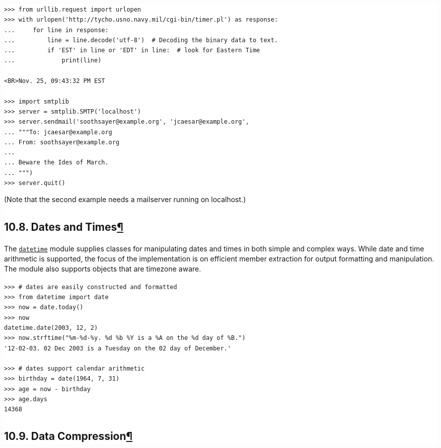     >>> from urllib.request import urlopen
    >>> with urlopen('http://tycho.usno.navy.mil/cgi-bin/timer.pl') as response:
    ...     for line in response:
    ...         line = line.decode('utf-8')  # Decoding the binary data to text.
    ...         if 'EST' in line or 'EDT' in line:  # look for Eastern Time
    ...             print(line)

    <BR>Nov. 25, 09:43:32 PM EST

    >>> import smtplib
    >>> server = smtplib.SMTP('localhost')
    >>> server.sendmail('soothsayer@example.org', 'jcaesar@example.org',
    ... """To: jcaesar@example.org
    ... From: soothsayer@example.org
    ...
    ... Beware the Ides of March.
    ... """)
    >>> server.quit()

(Note that the second example needs a mailserver running on localhost.)

<span id="tut-dates-and-times"></span>

## <span class="section-number">10.8. </span>Dates and Times<a href="#dates-and-times" class="headerlink" title="Permalink to this headline">¶</a>

The <a href="https://docs.python.org/3/library/datetime.html#module-datetime" class="reference internal" title="datetime: Basic date and time types."><code class="sourceCode python">datetime</code></a> module supplies classes for manipulating dates and times in both simple and complex ways. While date and time arithmetic is supported, the focus of the implementation is on efficient member extraction for output formatting and manipulation. The module also supports objects that are timezone aware.

    >>> # dates are easily constructed and formatted
    >>> from datetime import date
    >>> now = date.today()
    >>> now
    datetime.date(2003, 12, 2)
    >>> now.strftime("%m-%d-%y. %d %b %Y is a %A on the %d day of %B.")
    '12-02-03. 02 Dec 2003 is a Tuesday on the 02 day of December.'

    >>> # dates support calendar arithmetic
    >>> birthday = date(1964, 7, 31)
    >>> age = now - birthday
    >>> age.days
    14368

<span id="tut-data-compression"></span>

## <span class="section-number">10.9. </span>Data Compression<a href="#data-compression" class="headerlink" title="Permalink to this headline">¶</a>
